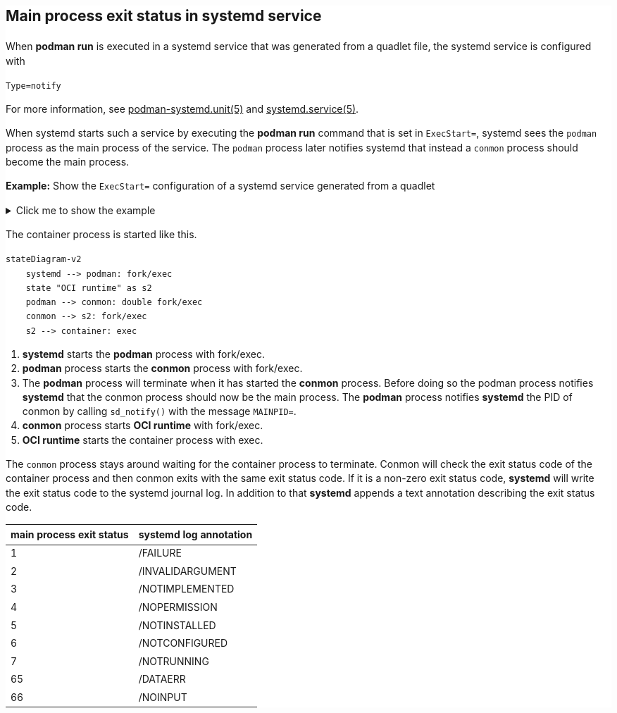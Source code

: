 ## Main process exit status in systemd service

When __podman run__ is executed in a systemd service that was generated from a quadlet file, the systemd service is configured with

```
Type=notify
```

For more information, see [podman-systemd.unit(5)](https://docs.podman.io/en/latest/markdown/podman-systemd.unit.5.html) and [systemd.service(5)](https://www.freedesktop.org/software/systemd/man/latest/systemd.service.html).

When systemd starts such a service by executing the __podman run__ command that is set in `ExecStart=`, systemd sees the `podman` process as the main process of the service.
The `podman` process later notifies systemd that instead a `conmon` process should become the main process.

__Example:__ Show the `ExecStart=` configuration of a systemd service generated from a quadlet

<details><summary>Click me to show the example</summary></details>

The container process is started like this.

``` mermaid
stateDiagram-v2
    systemd --> podman: fork/exec
    state "OCI runtime" as s2
    podman --> conmon: double fork/exec
    conmon --> s2: fork/exec
    s2 --> container: exec
```

1. __systemd__ starts the __podman__ process with fork/exec.
2. __podman__ process starts the __conmon__ process with fork/exec.
3.  The __podman__ process will terminate when it has started the __conmon__ process.
     Before doing so the podman process notifies __systemd__ that the conmon process should now be the main process.
     The __podman__ process notifies __systemd__ the PID of conmon by calling `sd_notify()` with the message `MAINPID=`.
4. __conmon__ process starts __OCI runtime__ with fork/exec.
5. __OCI runtime__ starts the container process with exec.

The `conmon` process stays around waiting for the container process to terminate.
Conmon will check the exit status code of the container process and then conmon exits with the same exit status code.
If it is a non-zero exit status code, __systemd__ will write the exit status code to the systemd journal log.
In addition to that __systemd__ appends a text annotation describing the exit status code.

| main process exit status | systemd log annotation |
|  --                |  --          |
| 1 | /FAILURE |
| 2 | /INVALIDARGUMENT |
| 3 | /NOTIMPLEMENTED |
| 4 | /NOPERMISSION |
| 5 | /NOTINSTALLED |
| 6 | /NOTCONFIGURED |
| 7 | /NOTRUNNING |
| 65 | /DATAERR |
| 66 | /NOINPUT |